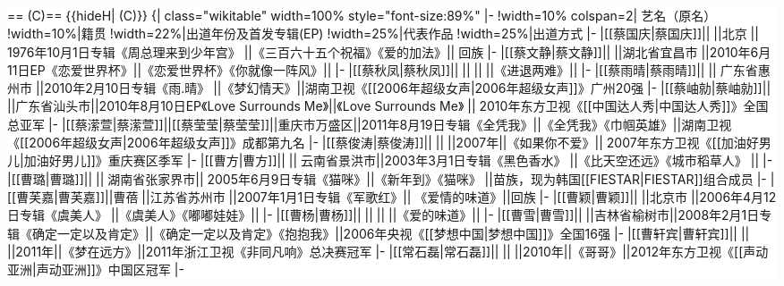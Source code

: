 == (C)==
{{hideH|  (C)}}
{| class="wikitable" width=100% style="font-size:89%"
|-
!width=10% colspan=2| 艺名（原名）
!width=10%|籍贯
!width=22%|出道年份及首发专辑(EP)
!width=25%|代表作品
!width=25%|出道方式
|-
|[[蔡国庆|蔡国庆]]|| ||北京 || 1976年10月1日专辑《周总理来到少年宫》 ||《三百六十五个祝福》《爱的加法》|| 回族
|-
|[[蔡文静|蔡文静]]|| ||湖北省宜昌市 ||2010年6月11日EP《恋爱世界杯》||《恋爱世界杯》《你就像一阵风》|| 
|-
|[[蔡秋凤|蔡秋凤]]|| ||  || ||《进退两难》||
|-
|[[蔡雨晴|蔡雨晴]]|| || 广东省惠州市 ||2010年2月10日专辑《雨.晴》 ||《梦幻情天》||湖南卫视《[[2006年超级女声|2006年超级女声]]》广州20强
|-
|[[蔡岫勍|蔡岫勍]]|| ||广东省汕头市||2010年8月10日EP《Love Surrounds Me》||《Love Surrounds Me》 || 2010年东方卫视《[[中国达人秀|中国达人秀]]》全国总亚军
|-
|[[蔡潆萱|蔡潆萱]]||[[蔡莹莹|蔡莹莹]]||重庆市万盛区||2011年8月19日专辑《全凭我》||《全凭我》《巾帼英雄》||湖南卫视《[[2006年超级女声|2006年超级女声]]》成都第九名
|-
|[[蔡俊涛|蔡俊涛]]|| || ||2007年||《如果你不爱》|| 2007年东方卫视《[[加油好男儿|加油好男儿]]》重庆赛区季军
|-
|[[曹方|曹方]]|| || 云南省景洪市||2003年3月1日专辑《黑色香水》 ||《比天空还远》《城市稻草人》 || 
|-
|[[曹璐|曹璐]]|| || 湖南省张家界市|| 2005年6月9日专辑《猫咪》||《新年到》《猫咪》 ||苗族，现为韩国[[FIESTAR|FIESTAR]]组合成员
|-
|[[曹芙嘉|曹芙嘉]]||曹蓓 ||江苏省苏州市 ||2007年1月1日专辑《军歌红》||  《爱情的味道》||回族
|-
|[[曹颖|曹颖]]|| ||北京市 ||2006年4月12日专辑《虞美人》 ||《虞美人》《嘟嘟娃娃》|| 
|-
|[[曹杨|曹杨]]|| || || ||《爱的味道》|| 
|-
|[[曹雪|曹雪]]|| ||吉林省榆树市||2008年2月1日专辑《确定一定以及肯定》||《确定一定以及肯定》《抱抱我》||2006年央视《[[梦想中国|梦想中国]]》全国16强
|-
|[[曹轩宾|曹轩宾]]|| || ||2011年||《梦在远方》||2011年浙江卫视《非同凡响》总决赛冠军
|-
|[[常石磊|常石磊]]|| || ||2010年||《哥哥》||2012年东方卫视《[[声动亚洲|声动亚洲]]》中国区冠军
|-